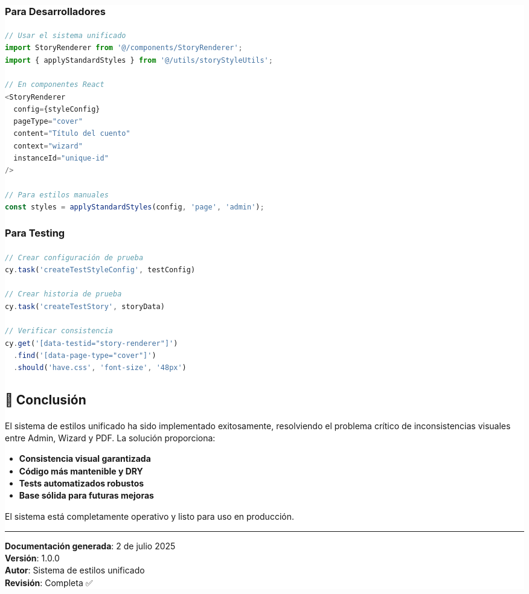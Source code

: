 ### Para Desarrolladores

```typescript
// Usar el sistema unificado
import StoryRenderer from '@/components/StoryRenderer';
import { applyStandardStyles } from '@/utils/storyStyleUtils';

// En componentes React
<StoryRenderer
  config={styleConfig}
  pageType="cover"
  content="Título del cuento"
  context="wizard"
  instanceId="unique-id"
/>

// Para estilos manuales
const styles = applyStandardStyles(config, 'page', 'admin');
```

### Para Testing

```javascript
// Crear configuración de prueba
cy.task('createTestStyleConfig', testConfig)

// Crear historia de prueba  
cy.task('createTestStory', storyData)

// Verificar consistencia
cy.get('[data-testid="story-renderer"]')
  .find('[data-page-type="cover"]')
  .should('have.css', 'font-size', '48px')
```

## 🎉 **Conclusión**

El sistema de estilos unificado ha sido implementado exitosamente, resolviendo el problema crítico de inconsistencias visuales entre Admin, Wizard y PDF. La solución proporciona:

- **Consistencia visual garantizada**
- **Código más mantenible y DRY**
- **Tests automatizados robustos**
- **Base sólida para futuras mejoras**

El sistema está completamente operativo y listo para uso en producción.

---

**Documentación generada**: 2 de julio 2025  
**Versión**: 1.0.0  
**Autor**: Sistema de estilos unificado  
**Revisión**: Completa ✅